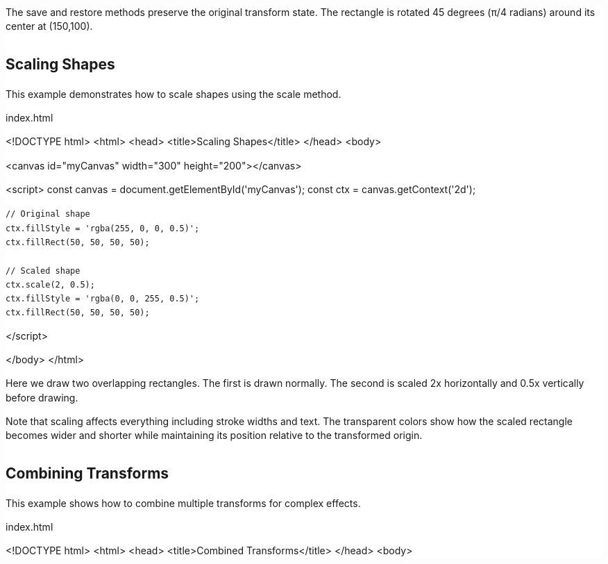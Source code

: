 The save and restore methods preserve the original
transform state. The rectangle is rotated 45 degrees (π/4 radians) around its
center at (150,100).

## Scaling Shapes

This example demonstrates how to scale shapes using the scale method.

index.html
    

&lt;!DOCTYPE html&gt;
&lt;html&gt;
&lt;head&gt;
    &lt;title&gt;Scaling Shapes&lt;/title&gt;
&lt;/head&gt;
&lt;body&gt;

&lt;canvas id="myCanvas" width="300" height="200"&gt;&lt;/canvas&gt;

&lt;script&gt;
    const canvas = document.getElementById('myCanvas');
    const ctx = canvas.getContext('2d');
    
    // Original shape
    ctx.fillStyle = 'rgba(255, 0, 0, 0.5)';
    ctx.fillRect(50, 50, 50, 50);
    
    // Scaled shape
    ctx.scale(2, 0.5);
    ctx.fillStyle = 'rgba(0, 0, 255, 0.5)';
    ctx.fillRect(50, 50, 50, 50);
&lt;/script&gt;

&lt;/body&gt;
&lt;/html&gt;

Here we draw two overlapping rectangles. The first is drawn normally. The
second is scaled 2x horizontally and 0.5x vertically before drawing.

Note that scaling affects everything including stroke widths and text. The
transparent colors show how the scaled rectangle becomes wider and shorter
while maintaining its position relative to the transformed origin.

## Combining Transforms

This example shows how to combine multiple transforms for complex effects.

index.html
    

&lt;!DOCTYPE html&gt;
&lt;html&gt;
&lt;head&gt;
    &lt;title&gt;Combined Transforms&lt;/title&gt;
&lt;/head&gt;
&lt;body&gt;
